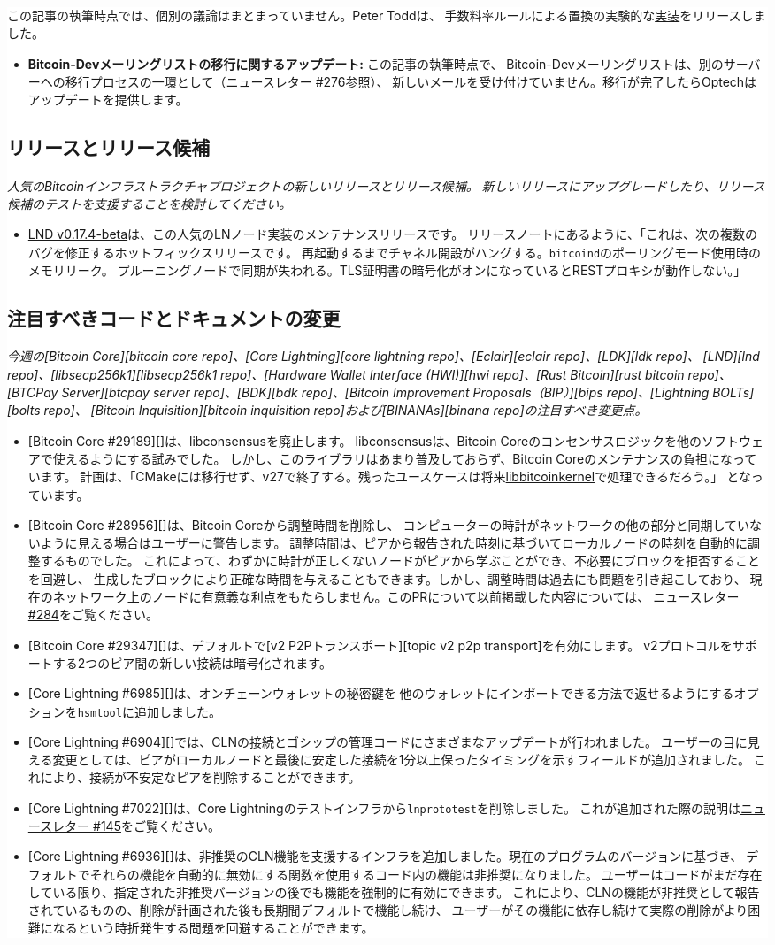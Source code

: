   この記事の執筆時点では、個別の議論はまとまっていません。Peter Toddは、
  手数料率ルールによる置換の実験的な[実装][libre relay]をリリースしました。

- **Bitcoin-Devメーリングリストの移行に関するアップデート:** この記事の執筆時点で、
  Bitcoin-Devメーリングリストは、別のサーバーへの移行プロセスの一環として（[ニュースレター #276][news276 ml]参照）、
  新しいメールを受け付けていません。移行が完了したらOptechはアップデートを提供します。

## リリースとリリース候補

*人気のBitcoinインフラストラクチャプロジェクトの新しいリリースとリリース候補。
新しいリリースにアップグレードしたり、リリース候補のテストを支援することを検討してください。*

- [LND v0.17.4-beta][]は、この人気のLNノード実装のメンテナンスリリースです。
  リリースノートにあるように、「これは、次の複数のバグを修正するホットフィックスリリースです。
  再起動するまでチャネル開設がハングする。`bitcoind`のポーリングモード使用時のメモリリーク。
  プルーニングノードで同期が失われる。TLS証明書の暗号化がオンになっているとRESTプロキシが動作しない。」

## 注目すべきコードとドキュメントの変更

*今週の[Bitcoin Core][bitcoin core repo]、[Core
Lightning][core lightning repo]、[Eclair][eclair repo]、[LDK][ldk repo]、
[LND][lnd repo]、[libsecp256k1][libsecp256k1 repo]、[Hardware Wallet
Interface (HWI)][hwi repo]、[Rust Bitcoin][rust bitcoin repo]、[BTCPay
Server][btcpay server repo]、[BDK][bdk repo]、[Bitcoin Improvement
Proposals（BIP）][bips repo]、[Lightning BOLTs][bolts repo]、
[Bitcoin Inquisition][bitcoin inquisition repo]および[BINANAs][binana repo]の注目すべき変更点。*

- [Bitcoin Core #29189][]は、libconsensusを廃止します。
  libconsensusは、Bitcoin Coreのコンセンサスロジックを他のソフトウェアで使えるようにする試みでした。
  しかし、このライブラリはあまり普及しておらず、Bitcoin Coreのメンテナンスの負担になっています。
  計画は、「CMakeには移行せず、v27で終了する。残ったユースケースは将来[libbitcoinkernel][]で処理できるだろう。」
  となっています。

- [Bitcoin Core #28956][]は、Bitcoin Coreから調整時間を削除し、
  コンピューターの時計がネットワークの他の部分と同期していないように見える場合はユーザーに警告します。
  調整時間は、ピアから報告された時刻に基づいてローカルノードの時刻を自動的に調整するものでした。
  これによって、わずかに時計が正しくないノードがピアから学ぶことができ、不必要にブロックを拒否することを回避し、
  生成したブロックにより正確な時間を与えることもできます。しかし、調整時間は過去にも問題を引き起こしており、
  現在のネットワーク上のノードに有意義な利点をもたらしません。このPRについて以前掲載した内容については、
  [ニュースレター #284][news284 adjtime]をご覧ください。

- [Bitcoin Core #29347][]は、デフォルトで[v2 P2Pトランスポート][topic v2 p2p transport]を有効にします。
  v2プロトコルをサポートする2つのピア間の新しい接続は暗号化されます。

- [Core Lightning #6985][]は、オンチェーンウォレットの秘密鍵を
  他のウォレットにインポートできる方法で返せるようにするオプションを`hsmtool`に追加しました。

- [Core Lightning #6904][]では、CLNの接続とゴシップの管理コードにさまざまなアップデートが行われました。
  ユーザーの目に見える変更としては、ピアがローカルノードと最後に安定した接続を1分以上保ったタイミングを示すフィールドが追加されました。
  これにより、接続が不安定なピアを削除することができます。

- [Core Lightning #7022][]は、Core Lightningのテストインフラから`lnprototest`を削除しました。
  これが追加された際の説明は[ニュースレター #145][news145 lnproto]をご覧ください。

- [Core Lightning #6936][]は、非推奨のCLN機能を支援するインフラを追加しました。現在のプログラムのバージョンに基づき、
  デフォルトでそれらの機能を自動的に無効にする関数を使用するコード内の機能は非推奨になりました。
  ユーザーはコードがまだ存在している限り、指定された非推奨バージョンの後でも機能を強制的に有効にできます。
  これにより、CLNの機能が非推奨として報告されているものの、削除が計画された後も長期間デフォルトで機能し続け、
  ユーザーがその機能に依存し続けて実際の削除がより困難になるという時折発生する問題を回避することができます。


[news154 stall]: /ja/newsletters/2021/06/23/#bitcoin-core-22144
[news145 lnproto]: /ja/newsletters/2021/04/21/#c-lightning-4444
[siegel stall]: https://delvingbitcoin.org/t/block-stalling-issue-in-core-prior-to-v22-0/499/
[corallo 0conf]: https://delvingbitcoin.org/t/0conf-ln-channels-and-v3-anchors/494/
[teinturier splice]: https://delvingbitcoin.org/t/0conf-ln-channels-and-v3-anchors/494/2
[teinturier segwit]: https://delvingbitcoin.org/t/malleability-issues-when-creating-shared-transactions-with-segwit-v0/497
[news97 spk]: /en/newsletters/2020/05/13/#request-for-an-additional-taproot-signature-commitment
[todd rbfr]: https://gnusha.org/url/https://lists.linuxfoundation.org/pipermail/bitcoin-dev/2024-January/022298.html
[erhardt rbfr1]: https://gnusha.org/url/https://lists.linuxfoundation.org/pipermail/bitcoin-dev/2024-January/022302.html
[erhardt rbfr2]: https://gnusha.org/url/https://lists.linuxfoundation.org/pipermail/bitcoin-dev/2024-January/022316.html
[sz rbfr]: https://delvingbitcoin.org/t/replace-by-fee-rate-vs-v3/488/
[libre relay]: https://github.com/petertodd/bitcoin/tree/libre-relay-v26.0
[libbitcoinkernel]: https://github.com/bitcoin/bitcoin/issues/27587
[news284 adjtime]: /ja/newsletters/2024/01/10/#bitcoin-core-pr-review-club
[news276 ml]: /ja/newsletters/2023/11/08/#mailing-list-hosting
[lnd v0.17.4-beta]: https://github.com/lightningnetwork/lnd/releases/tag/v0.17.4-beta